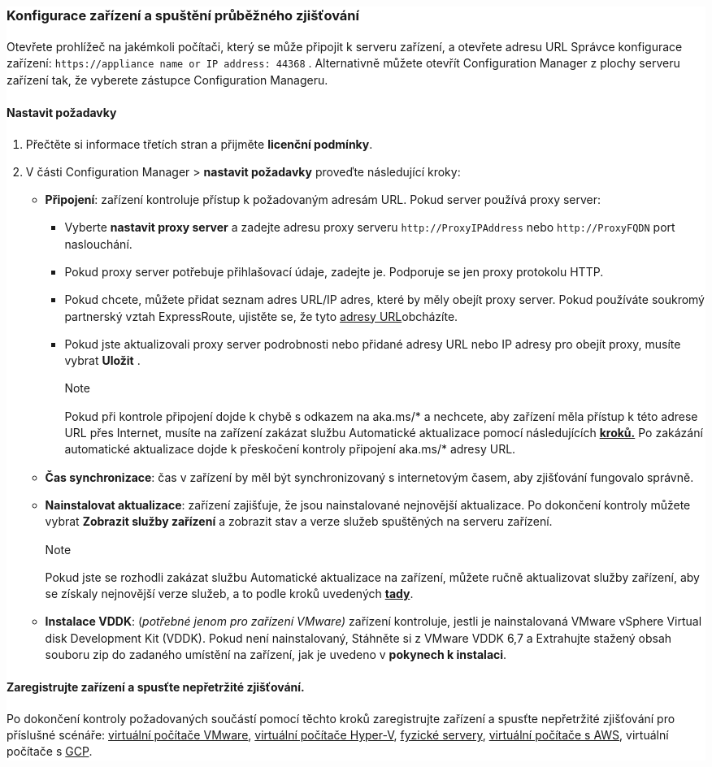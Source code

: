 ### <a name="configure-the-appliance-and-start-continuous-discovery"></a>Konfigurace zařízení a spuštění průběžného zjišťování

Otevřete prohlížeč na jakémkoli počítači, který se může připojit k serveru zařízení, a otevřete adresu URL Správce konfigurace zařízení: `https://appliance name or IP address: 44368` . Alternativně můžete otevřít Configuration Manager z plochy serveru zařízení tak, že vyberete zástupce Configuration Manageru.

#### <a name="set-up-prerequisites"></a>Nastavit požadavky

1. Přečtěte si informace třetích stran a přijměte **licenční podmínky**.    
 
2. V části Configuration Manager > **nastavit požadavky** proveďte následující kroky:
   - **Připojení**: zařízení kontroluje přístup k požadovaným adresám URL. Pokud server používá proxy server:
     - Vyberte **nastavit proxy server** a zadejte adresu proxy serveru `http://ProxyIPAddress` nebo `http://ProxyFQDN` port naslouchání.
     - Pokud proxy server potřebuje přihlašovací údaje, zadejte je. Podporuje se jen proxy protokolu HTTP.
     - Pokud chcete, můžete přidat seznam adres URL/IP adres, které by měly obejít proxy server. Pokud používáte soukromý partnerský vztah ExpressRoute, ujistěte se, že tyto [adresy URL](https://docs.microsoft.com/azure/migrate/replicate-using-expressroute#configure-proxy-bypass-rules-on-the-azure-migrate-appliance-for-vmware-agentless-migrations)obcházíte.
     - Pokud jste aktualizovali proxy server podrobnosti nebo přidané adresy URL nebo IP adresy pro obejít proxy, musíte vybrat **Uložit** .
     
        > [!Note]
        > Pokud při kontrole připojení dojde k chybě s odkazem na aka.ms/* a nechcete, aby zařízení měla přístup k této adrese URL přes Internet, musíte na zařízení zakázat službu Automatické aktualizace pomocí následujících [**kroků.**](https://docs.microsoft.com/azure/migrate/migrate-appliance#turn-off-auto-update) Po zakázání automatické aktualizace dojde k přeskočení kontroly připojení aka.ms/* adresy URL. 

   - **Čas synchronizace**: čas v zařízení by měl být synchronizovaný s internetovým časem, aby zjišťování fungovalo správně.
   - **Nainstalovat aktualizace**: zařízení zajišťuje, že jsou nainstalované nejnovější aktualizace. Po dokončení kontroly můžete vybrat **Zobrazit služby zařízení** a zobrazit stav a verze služeb spuštěných na serveru zařízení.
        > [!Note]
        > Pokud jste se rozhodli zakázat službu Automatické aktualizace na zařízení, můžete ručně aktualizovat služby zařízení, aby se získaly nejnovější verze služeb, a to podle kroků uvedených [**tady**](https://docs.microsoft.com/azure/migrate/migrate-appliance#manually-update-an-older-version).
   - **Instalace VDDK**: (_potřebné jenom pro zařízení VMware)_ zařízení kontroluje, jestli je nainstalovaná VMware vSphere Virtual disk Development Kit (VDDK). Pokud není nainstalovaný, Stáhněte si z VMware VDDK 6,7 a Extrahujte stažený obsah souboru zip do zadaného umístění na zařízení, jak je uvedeno v **pokynech k instalaci**.

#### <a name="register-the-appliance-and-start-continuous-discovery"></a>Zaregistrujte zařízení a spusťte nepřetržité zjišťování.

Po dokončení kontroly požadovaných součástí pomocí těchto kroků zaregistrujte zařízení a spusťte nepřetržité zjišťování pro příslušné scénáře: [virtuální počítače VMware](https://docs.microsoft.com/azure/migrate/tutorial-discover-vmware#register-the-appliance-with-azure-migrate), [virtuální počítače Hyper-V](https://docs.microsoft.com/azure/migrate/tutorial-discover-hyper-v#register-the-appliance-with-azure-migrate), [fyzické servery](https://docs.microsoft.com/azure/migrate/tutorial-discover-physical#register-the-appliance-with-azure-migrate), [virtuální počítače s AWS](https://docs.microsoft.com/azure/migrate/tutorial-discover-aws#register-the-appliance-with-azure-migrate), virtuální počítače s [GCP](https://docs.microsoft.com/azure/migrate/tutorial-discover-gcp#register-the-appliance-with-azure-migrate).
